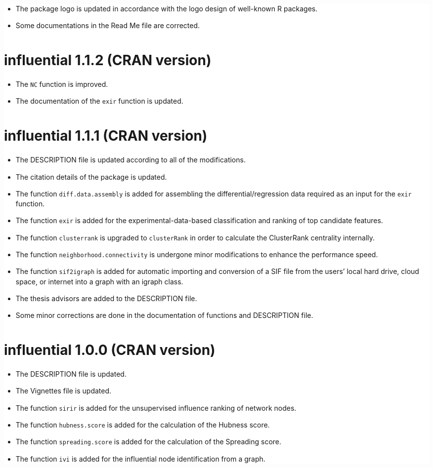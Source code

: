 - The package logo is updated in accordance with the logo design of
  well-known R packages.

- Some documentations in the Read Me file are corrected.

# influential 1.1.2 (CRAN version)

- The `NC` function is improved.

- The documentation of the `exir` function is updated.

# influential 1.1.1 (CRAN version)

- The DESCRIPTION file is updated according to all of the modifications.

- The citation details of the package is updated.

- The function `diff.data.assembly` is added for assembling the
  differential/regression data required as an input for the `exir`
  function.

- The function `exir` is added for the experimental-data-based
  classification and ranking of top candidate features.

- The function `clusterrank` is upgraded to `clusterRank` in order to
  calculate the ClusterRank centrality internally.

- The function `neighborhood.connectivity` is undergone minor
  modifications to enhance the performance speed.

- The function `sif2igraph` is added for automatic importing and
  conversion of a SIF file from the users’ local hard drive, cloud
  space, or internet into a graph with an igraph class.

- The thesis advisors are added to the DESCRIPTION file.

- Some minor corrections are done in the documentation of functions and
  DESCRIPTION file.

# influential 1.0.0 (CRAN version)

- The DESCRIPTION file is updated.

- The Vignettes file is updated.

- The function `sirir` is added for the unsupervised influence ranking
  of network nodes.

- The function `hubness.score` is added for the calculation of the
  Hubness score.

- The function `spreading.score` is added for the calculation of the
  Spreading score.

- The function `ivi` is added for the influential node identification
  from a graph.
